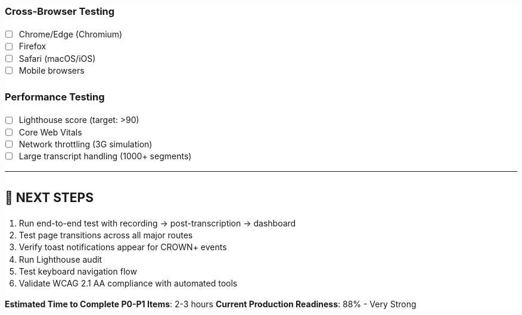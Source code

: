 ### Cross-Browser Testing
- [ ] Chrome/Edge (Chromium)
- [ ] Firefox
- [ ] Safari (macOS/iOS)
- [ ] Mobile browsers

### Performance Testing
- [ ] Lighthouse score (target: >90)
- [ ] Core Web Vitals
- [ ] Network throttling (3G simulation)
- [ ] Large transcript handling (1000+ segments)

---

## 🚀 NEXT STEPS

1. Run end-to-end test with recording → post-transcription → dashboard
2. Test page transitions across all major routes
3. Verify toast notifications appear for CROWN+ events
4. Run Lighthouse audit
5. Test keyboard navigation flow
6. Validate WCAG 2.1 AA compliance with automated tools

**Estimated Time to Complete P0-P1 Items**: 2-3 hours
**Current Production Readiness**: 88% - Very Strong
